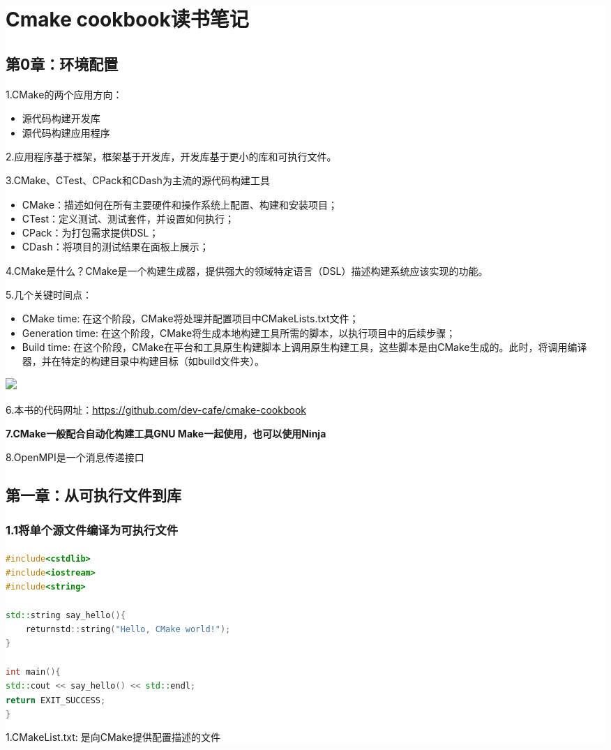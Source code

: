 # Cmake cookbook读书笔记

## 第0章：环境配置

1.CMake的两个应用方向：

- 源代码构建开发库
- 源代码构建应用程序

2.应用程序基于框架，框架基于开发库，开发库基于更小的库和可执行文件。

3.CMake、CTest、CPack和CDash为主流的源代码构建工具

- CMake：描述如何在所有主要硬件和操作系统上配置、构建和安装项目；
- CTest：定义测试、测试套件，并设置如何执行；
- CPack：为打包需求提供DSL；
- CDash：将项目的测试结果在面板上展示；

4.CMake是什么？CMake是一个构建生成器，提供强大的领域特定语言（DSL）描述构建系统应该实现的功能。

5.几个关键时间点：

- CMake time: 在这个阶段，CMake将处理并配置项目中CMakeLists.txt文件；
- Generation time: 在这个阶段，CMake将生成本地构建工具所需的脚本，以执行项目中的后续步骤；
- Build time: 在这个阶段，CMake在平台和工具原生构建脚本上调用原生构建工具，这些脚本是由CMake生成的。此时，将调用编译器，并在特定的构建目录中构建目标（如build文件夹）。

![](./%5CFig%5C1.png)

6.本书的代码网址：https://github.com/dev-cafe/cmake-cookbook

**7.CMake一般配合自动化构建工具GNU Make一起使用，也可以使用Ninja**

8.OpenMPI是一个消息传递接口

## 第一章：从可执行文件到库

### 1.1将单个源文件编译为可执行文件

```C++
#include<cstdlib>
#include<iostream>
#include<string>

std::string say_hello(){
    returnstd::string("Hello, CMake world!");
}

int main(){
std::cout << say_hello() << std::endl;
return EXIT_SUCCESS;
}
```

1.CMakeList.txt: 是向CMake提供配置描述的文件
